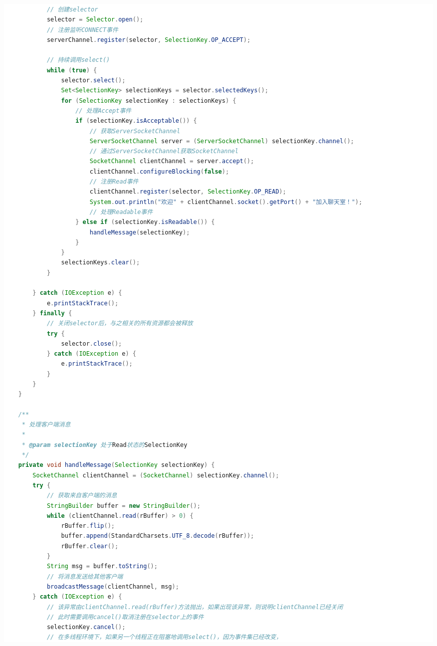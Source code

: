 ```java
            // 创建selector
            selector = Selector.open();
            // 注册监听CONNECT事件
            serverChannel.register(selector, SelectionKey.OP_ACCEPT);

            // 持续调用select()
            while (true) {
                selector.select();
                Set<SelectionKey> selectionKeys = selector.selectedKeys();
                for (SelectionKey selectionKey : selectionKeys) {
                    // 处理Accept事件
                    if (selectionKey.isAcceptable()) {
                        // 获取ServerSocketChannel
                        ServerSocketChannel server = (ServerSocketChannel) selectionKey.channel();
                        // 通过ServerSocketChannel获取SocketChannel
                        SocketChannel clientChannel = server.accept();
                        clientChannel.configureBlocking(false);
                        // 注册Read事件
                        clientChannel.register(selector, SelectionKey.OP_READ);
                        System.out.println("欢迎" + clientChannel.socket().getPort() + "加入聊天室！");
                        // 处理Readable事件
                    } else if (selectionKey.isReadable()) {
                        handleMessage(selectionKey);
                    }
                }
                selectionKeys.clear();
            }

        } catch (IOException e) {
            e.printStackTrace();
        } finally {
            // 关闭selector后，与之相关的所有资源都会被释放
            try {
                selector.close();
            } catch (IOException e) {
                e.printStackTrace();
            }
        }
    }

    /**
     * 处理客户端消息
     *
     * @param selectionKey 处于Read状态的SelectionKey
     */
    private void handleMessage(SelectionKey selectionKey) {
        SocketChannel clientChannel = (SocketChannel) selectionKey.channel();
        try {
            // 获取来自客户端的消息
            StringBuilder buffer = new StringBuilder();
            while (clientChannel.read(rBuffer) > 0) {
                rBuffer.flip();
                buffer.append(StandardCharsets.UTF_8.decode(rBuffer));
                rBuffer.clear();
            }
            String msg = buffer.toString();
            // 将消息发送给其他客户端
            broadcastMessage(clientChannel, msg);
        } catch (IOException e) {
            // 该异常由clientChannel.read(rBuffer)方法抛出，如果出现该异常，则说明clientChannel已经关闭
            // 此时需要调用cancel()取消注册在selector上的事件
            selectionKey.cancel();
            // 在多线程环境下，如果另一个线程正在阻塞地调用select()，因为事件集已经改变，
```